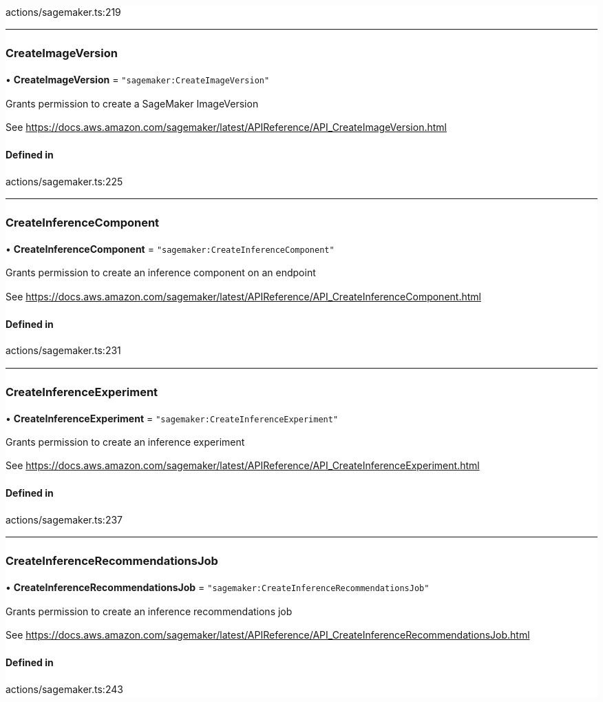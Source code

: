 actions/sagemaker.ts:219

___

### CreateImageVersion

• **CreateImageVersion** = ``"sagemaker:CreateImageVersion"``

Grants permission to create a SageMaker ImageVersion

See https://docs.aws.amazon.com/sagemaker/latest/APIReference/API_CreateImageVersion.html

#### Defined in

actions/sagemaker.ts:225

___

### CreateInferenceComponent

• **CreateInferenceComponent** = ``"sagemaker:CreateInferenceComponent"``

Grants permission to create an inference component on an endpoint

See https://docs.aws.amazon.com/sagemaker/latest/APIReference/API_CreateInferenceComponent.html

#### Defined in

actions/sagemaker.ts:231

___

### CreateInferenceExperiment

• **CreateInferenceExperiment** = ``"sagemaker:CreateInferenceExperiment"``

Grants permission to create an inference experiment

See https://docs.aws.amazon.com/sagemaker/latest/APIReference/API_CreateInferenceExperiment.html

#### Defined in

actions/sagemaker.ts:237

___

### CreateInferenceRecommendationsJob

• **CreateInferenceRecommendationsJob** = ``"sagemaker:CreateInferenceRecommendationsJob"``

Grants permission to create an inference recommendations job

See https://docs.aws.amazon.com/sagemaker/latest/APIReference/API_CreateInferenceRecommendationsJob.html

#### Defined in

actions/sagemaker.ts:243
